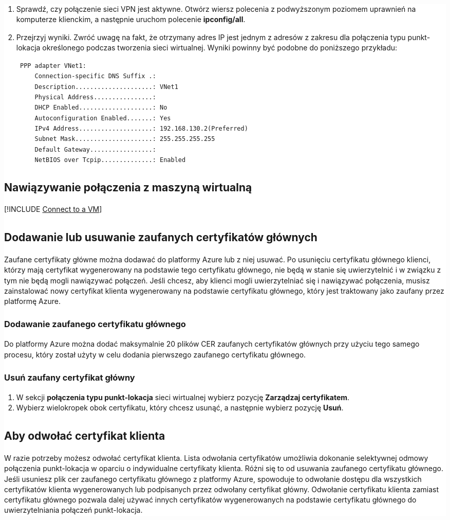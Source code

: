 1. Sprawdź, czy połączenie sieci VPN jest aktywne. Otwórz wiersz polecenia z podwyższonym poziomem uprawnień na komputerze klienckim, a następnie uruchom polecenie **ipconfig/all**.
1. Przejrzyj wyniki. Zwróć uwagę na fakt, że otrzymany adres IP jest jednym z adresów z zakresu dla połączenia typu punkt-lokacja określonego podczas tworzenia sieci wirtualnej. Wyniki powinny być podobne do poniższego przykładu:

   ```
    PPP adapter VNet1:
        Connection-specific DNS Suffix .:
        Description.....................: VNet1
        Physical Address................:
        DHCP Enabled....................: No
        Autoconfiguration Enabled.......: Yes
        IPv4 Address....................: 192.168.130.2(Preferred)
        Subnet Mask.....................: 255.255.255.255
        Default Gateway.................:
        NetBIOS over Tcpip..............: Enabled
   ```

## <a name="to-connect-to-a-virtual-machine"></a>Nawiązywanie połączenia z maszyną wirtualną

[!INCLUDE [Connect to a VM](../../includes/vpn-gateway-connect-vm-p2s-classic-include.md)]

## <a name="to-add-or-remove-trusted-root-certificates"></a>Dodawanie lub usuwanie zaufanych certyfikatów głównych

Zaufane certyfikaty główne można dodawać do platformy Azure lub z niej usuwać. Po usunięciu certyfikatu głównego klienci, którzy mają certyfikat wygenerowany na podstawie tego certyfikatu głównego, nie będą w stanie się uwierzytelnić i w związku z tym nie będą mogli nawiązywać połączeń. Jeśli chcesz, aby klienci mogli uwierzytelniać się i nawiązywać połączenia, musisz zainstalować nowy certyfikat klienta wygenerowany na podstawie certyfikatu głównego, który jest traktowany jako zaufany przez platformę Azure.

### <a name="add-a-trusted-root-certificate"></a>Dodawanie zaufanego certyfikatu głównego

Do platformy Azure można dodać maksymalnie 20 plików CER zaufanych certyfikatów głównych przy użyciu tego samego procesu, który został użyty w celu dodania pierwszego zaufanego certyfikatu głównego.

### <a name="remove-a-trusted-root-certificate"></a>Usuń zaufany certyfikat główny

1. W sekcji **połączenia typu punkt-lokacja** sieci wirtualnej wybierz pozycję **Zarządzaj certyfikatem**.
1. Wybierz wielokropek obok certyfikatu, który chcesz usunąć, a następnie wybierz pozycję **Usuń**.

## <a name="to-revoke-a-client-certificate"></a>Aby odwołać certyfikat klienta

W razie potrzeby możesz odwołać certyfikat klienta. Lista odwołania certyfikatów umożliwia dokonanie selektywnej odmowy połączenia punkt-lokacja w oparciu o indywidualne certyfikaty klienta. Różni się to od usuwania zaufanego certyfikatu głównego. Jeśli usuniesz plik cer zaufanego certyfikatu głównego z platformy Azure, spowoduje to odwołanie dostępu dla wszystkich certyfikatów klienta wygenerowanych lub podpisanych przez odwołany certyfikat główny. Odwołanie certyfikatu klienta zamiast certyfikatu głównego pozwala dalej używać innych certyfikatów wygenerowanych na podstawie certyfikatu głównego do uwierzytelniania połączeń punkt-lokacja.
